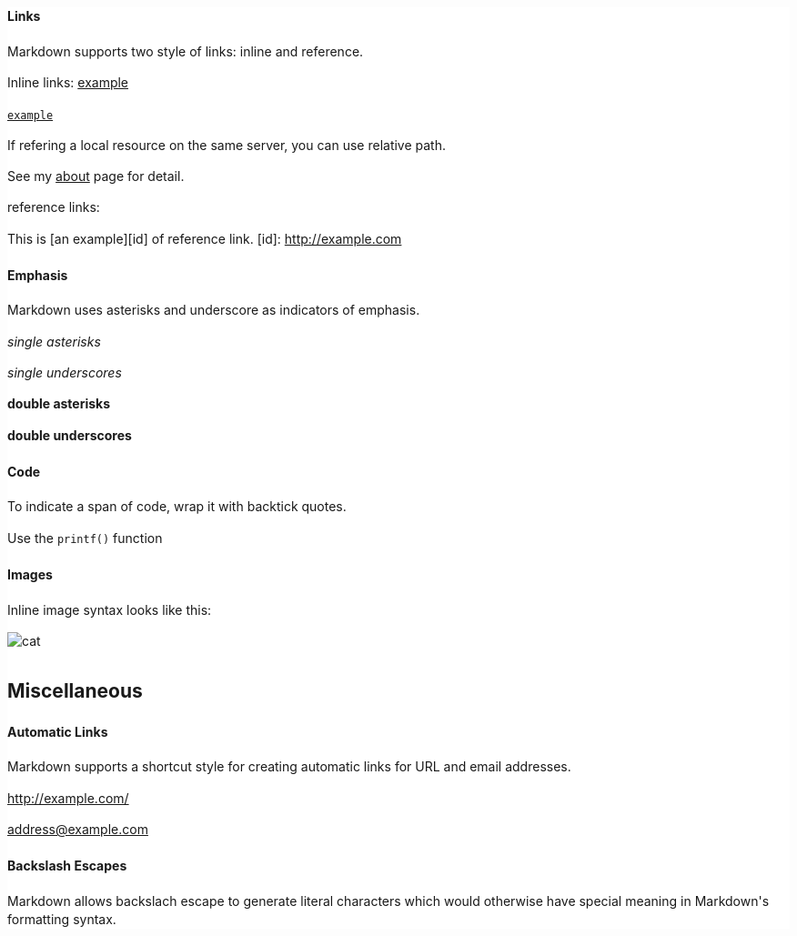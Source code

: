 #### Links

Markdown supports two style of links: inline and reference.

Inline links:
[example](http://example.com)

[`example`](http://example.com)

If refering a local resource on the same server, you can use relative path.

See my [about](/about/) page for detail.

reference links:

This is [an example][id] of reference link.
[id]: http://example.com

#### Emphasis

Markdown uses asterisks and underscore as indicators of emphasis.

*single asterisks*

_single underscores_

**double asterisks**

__double underscores__

#### Code

To indicate a span of code, wrap it with backtick quotes.

Use the `printf()` function

#### Images

Inline image syntax looks like this:

![cat](http://c.hiphotos.baidu.com/baike/w%3D268/sign=1fbe081cd7c8a786be2a4d085f08c9c7/38dbb6fd5266d016338536ce912bd40734fa35b3.jpg)

## Miscellaneous

#### Automatic Links

Markdown supports a shortcut style for creating automatic links for URL and email addresses.

<http://example.com/>

<address@example.com>

#### Backslash Escapes

Markdown allows backslach escape to generate literal characters which would otherwise have special meaning in Markdown's formatting syntax.

